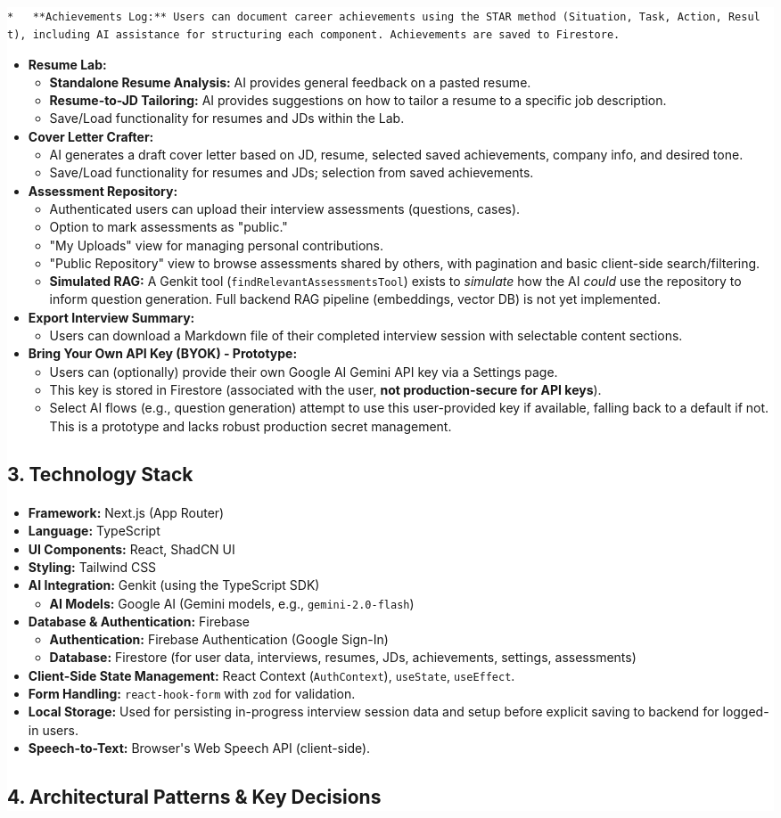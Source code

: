     *   **Achievements Log:** Users can document career achievements using the STAR method (Situation, Task, Action, Result), including AI assistance for structuring each component. Achievements are saved to Firestore.
*   **Resume Lab:**
    *   **Standalone Resume Analysis:** AI provides general feedback on a pasted resume.
    *   **Resume-to-JD Tailoring:** AI provides suggestions on how to tailor a resume to a specific job description.
    *   Save/Load functionality for resumes and JDs within the Lab.
*   **Cover Letter Crafter:**
    *   AI generates a draft cover letter based on JD, resume, selected saved achievements, company info, and desired tone.
    *   Save/Load functionality for resumes and JDs; selection from saved achievements.
*   **Assessment Repository:**
    *   Authenticated users can upload their interview assessments (questions, cases).
    *   Option to mark assessments as "public."
    *   "My Uploads" view for managing personal contributions.
    *   "Public Repository" view to browse assessments shared by others, with pagination and basic client-side search/filtering.
    *   **Simulated RAG:** A Genkit tool (`findRelevantAssessmentsTool`) exists to *simulate* how the AI *could* use the repository to inform question generation. Full backend RAG pipeline (embeddings, vector DB) is not yet implemented.
*   **Export Interview Summary:**
    *   Users can download a Markdown file of their completed interview session with selectable content sections.
*   **Bring Your Own API Key (BYOK) - Prototype:**
    *   Users can (optionally) provide their own Google AI Gemini API key via a Settings page.
    *   This key is stored in Firestore (associated with the user, **not production-secure for API keys**).
    *   Select AI flows (e.g., question generation) attempt to use this user-provided key if available, falling back to a default if not. This is a prototype and lacks robust production secret management.

## 3. Technology Stack

*   **Framework:** Next.js (App Router)
*   **Language:** TypeScript
*   **UI Components:** React, ShadCN UI
*   **Styling:** Tailwind CSS
*   **AI Integration:** Genkit (using the TypeScript SDK)
    *   **AI Models:** Google AI (Gemini models, e.g., `gemini-2.0-flash`)
*   **Database & Authentication:** Firebase
    *   **Authentication:** Firebase Authentication (Google Sign-In)
    *   **Database:** Firestore (for user data, interviews, resumes, JDs, achievements, settings, assessments)
*   **Client-Side State Management:** React Context (`AuthContext`), `useState`, `useEffect`.
*   **Form Handling:** `react-hook-form` with `zod` for validation.
*   **Local Storage:** Used for persisting in-progress interview session data and setup before explicit saving to backend for logged-in users.
*   **Speech-to-Text:** Browser's Web Speech API (client-side).

## 4. Architectural Patterns & Key Decisions
